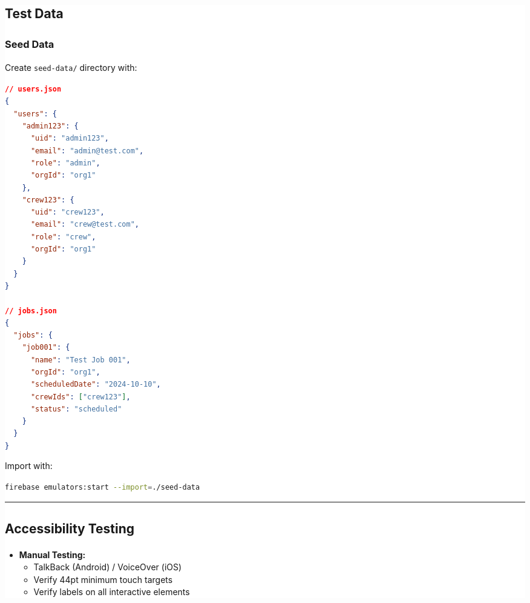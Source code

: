 
## Test Data

### Seed Data

Create `seed-data/` directory with:

```json
// users.json
{
  "users": {
    "admin123": {
      "uid": "admin123",
      "email": "admin@test.com",
      "role": "admin",
      "orgId": "org1"
    },
    "crew123": {
      "uid": "crew123",
      "email": "crew@test.com",
      "role": "crew",
      "orgId": "org1"
    }
  }
}

// jobs.json
{
  "jobs": {
    "job001": {
      "name": "Test Job 001",
      "orgId": "org1",
      "scheduledDate": "2024-10-10",
      "crewIds": ["crew123"],
      "status": "scheduled"
    }
  }
}
```

Import with:
```bash
firebase emulators:start --import=./seed-data
```

---

## Accessibility Testing

- **Manual Testing:**
  - TalkBack (Android) / VoiceOver (iOS)
  - Verify 44pt minimum touch targets
  - Verify labels on all interactive elements
  